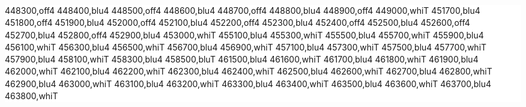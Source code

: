 448300,off4
448400,blu4
448500,off4
448600,blu4
448700,off4
448800,blu4
448900,off4
449000,whiT
451700,blu4
451800,off4
451900,blu4
452000,off4
452100,blu4
452200,off4
452300,blu4
452400,off4
452500,blu4
452600,off4
452700,blu4
452800,off4
452900,blu4
453000,whiT
455100,blu4
455300,whiT
455500,blu4
455700,whiT
455900,blu4
456100,whiT
456300,blu4
456500,whiT
456700,blu4
456900,whiT
457100,blu4
457300,whiT
457500,blu4
457700,whiT
457900,blu4
458100,whiT
458300,blu4
458500,bluT
461500,blu4
461600,whiT
461700,blu4
461800,whiT
461900,blu4
462000,whiT
462100,blu4
462200,whiT
462300,blu4
462400,whiT
462500,blu4
462600,whiT
462700,blu4
462800,whiT
462900,blu4
463000,whiT
463100,blu4
463200,whiT
463300,blu4
463400,whiT
463500,blu4
463600,whiT
463700,blu4
463800,whiT